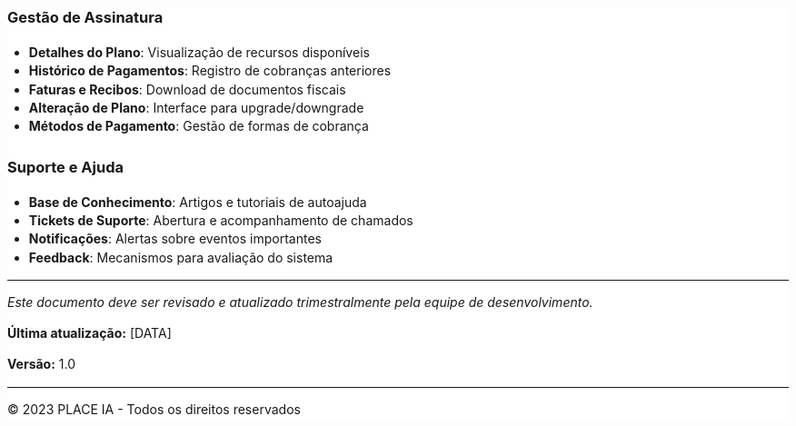 ### Gestão de Assinatura

- **Detalhes do Plano**: Visualização de recursos disponíveis
- **Histórico de Pagamentos**: Registro de cobranças anteriores
- **Faturas e Recibos**: Download de documentos fiscais
- **Alteração de Plano**: Interface para upgrade/downgrade
- **Métodos de Pagamento**: Gestão de formas de cobrança

### Suporte e Ajuda

- **Base de Conhecimento**: Artigos e tutoriais de autoajuda
- **Tickets de Suporte**: Abertura e acompanhamento de chamados
- **Notificações**: Alertas sobre eventos importantes
- **Feedback**: Mecanismos para avaliação do sistema

---

*Este documento deve ser revisado e atualizado trimestralmente pela equipe de desenvolvimento.*

**Última atualização:** [DATA]

**Versão:** 1.0

---

© 2023 PLACE IA - Todos os direitos reservados